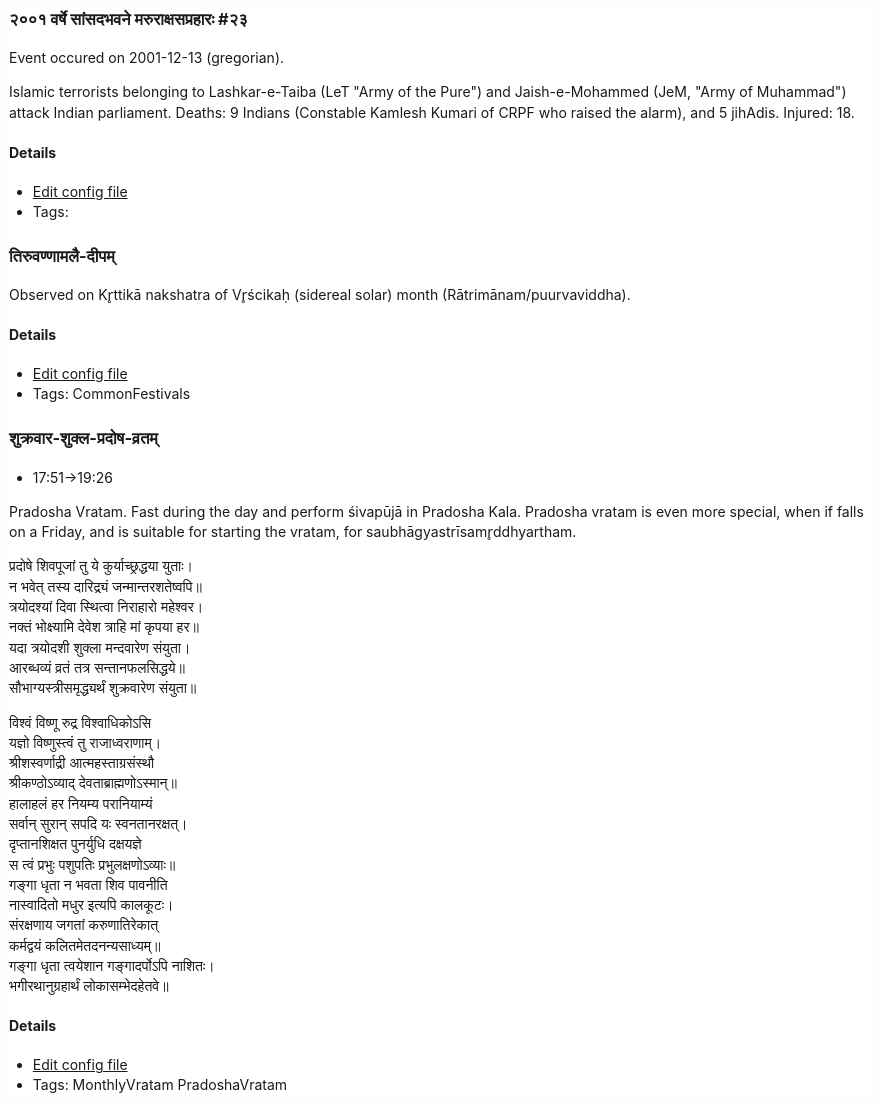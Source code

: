 
### २००१ वर्षे सांसदभवने मरुराक्षसप्रहारः #२३

Event occured on 2001-12-13 (gregorian). 

Islamic terrorists belonging to Lashkar-e-Taiba (LeT "Army of the Pure") and Jaish-e-Mohammed (JeM, "Army of Muhammad") attack Indian parliament. Deaths: 9 Indians (Constable Kamlesh Kumari of CRPF who raised the alarm), and 5 jihAdis. Injured: 18.

#### Details
- [Edit config file](https://github.com/jyotisham/adyatithi/blob/master/mahApuruSha/xatra-later/gregorian/day/12/13/parliament-attack-2001.toml)
- Tags: 


### तिरुवण्णामलै-दीपम्

Observed on Kr̥ttikā nakshatra of Vr̥ścikaḥ (sidereal solar) month (Rātrimānam/puurvaviddha). 



#### Details
- [Edit config file](https://github.com/jyotisham/adyatithi/blob/master/tamil/sidereal_solar_month/nakshatra/08/03/tiruvaNNAmalai~dIpam.toml)
- Tags: CommonFestivals


### शुक्रवार-शुक्ल-प्रदोष-व्रतम्
- 17:51→19:26



Pradosha Vratam. Fast during the day and perform śivapūjā in Pradosha Kala. Pradosha vratam is even more special, when if falls on a Friday, and is suitable for starting the vratam, for saubhāgyastrīsamr̥ddhyartham.

प्रदोषे शिवपूजां तु ये कुर्याच्छ्रद्धया युताः।  
न भवेत् तस्य दारिद्र्यं जन्मान्तरशतेष्वपि॥  
त्रयोदश्यां दिवा स्थित्वा निराहारो महेश्वर।  
नक्तं भोक्ष्यामि देवेश त्राहि मां कृपया हर॥  
यदा त्रयोदशी शुक्ला मन्दवारेण संयुता।  
आरब्धव्यं व्रतं तत्र सन्तानफलसिद्धये॥  
सौभाग्यस्त्रीसमृद्ध्यर्थं शुक्रवारेण संयुता॥  
  
विश्वं विष्णू रुद्र विश्वाधिकोऽसि  
यज्ञो विष्णुस्त्वं तु राजाध्वराणाम्।  
श्रीशस्वर्णाद्री आत्महस्ताग्रसंस्थौ  
श्रीकण्ठोऽव्याद् देवताब्राह्मणोऽस्मान्॥  
हालाहलं हर नियम्य परानियाम्यं  
सर्वान् सुरान् सपदि यः स्वनतानरक्षत्।  
दृप्तानशिक्षत पुनर्युधि दक्षयज्ञे  
स त्वं प्रभुः पशुपतिः प्रभुलक्षणोऽव्याः॥  
गङ्गा धृता न भवता शिव पावनीति  
नास्वादितो मधुर इत्यपि कालकूटः।  
संरक्षणाय जगतां करुणातिरेकात्  
कर्मद्वयं कलितमेतदनन्यसाध्यम्॥  
गङ्गा धृता त्वयेशान गङ्गादर्पोऽपि नाशितः।  
भगीरथानुग्रहार्थं लोकासम्भेदहेतवे॥



#### Details
- [Edit config file](https://github.com/jyotisham/adyatithi/blob/master/time_focus/monthly/pradoSha/description_only/zukravAra-zukla-pradOSa-vratam.toml)
- Tags: MonthlyVratam PradoshaVratam


